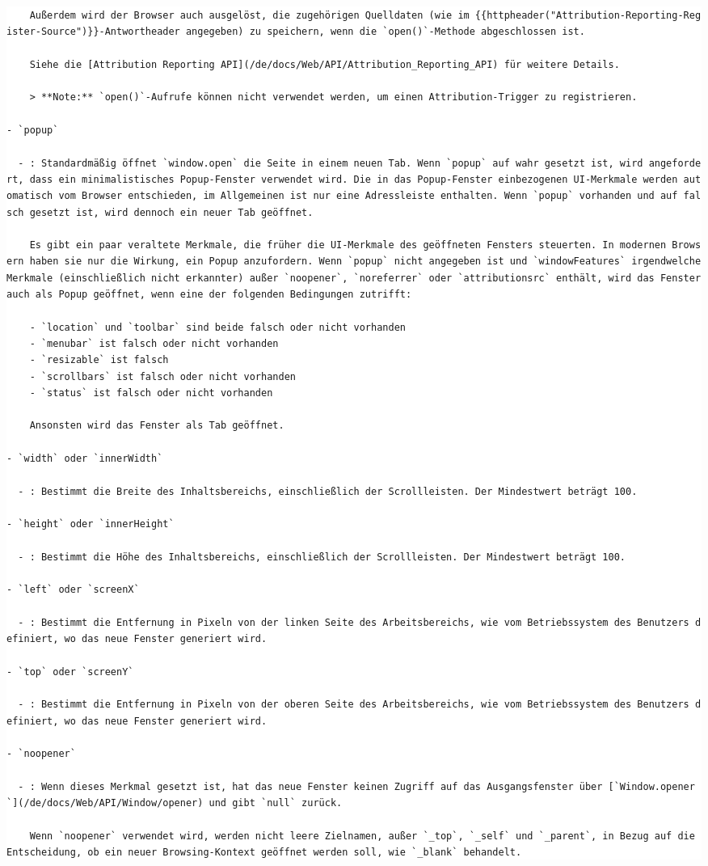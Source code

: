        Außerdem wird der Browser auch ausgelöst, die zugehörigen Quelldaten (wie im {{httpheader("Attribution-Reporting-Register-Source")}}-Antwortheader angegeben) zu speichern, wenn die `open()`-Methode abgeschlossen ist.

        Siehe die [Attribution Reporting API](/de/docs/Web/API/Attribution_Reporting_API) für weitere Details.

        > **Note:** `open()`-Aufrufe können nicht verwendet werden, um einen Attribution-Trigger zu registrieren.

    - `popup`

      - : Standardmäßig öffnet `window.open` die Seite in einem neuen Tab. Wenn `popup` auf wahr gesetzt ist, wird angefordert, dass ein minimalistisches Popup-Fenster verwendet wird. Die in das Popup-Fenster einbezogenen UI-Merkmale werden automatisch vom Browser entschieden, im Allgemeinen ist nur eine Adressleiste enthalten. Wenn `popup` vorhanden und auf falsch gesetzt ist, wird dennoch ein neuer Tab geöffnet.

        Es gibt ein paar veraltete Merkmale, die früher die UI-Merkmale des geöffneten Fensters steuerten. In modernen Browsern haben sie nur die Wirkung, ein Popup anzufordern. Wenn `popup` nicht angegeben ist und `windowFeatures` irgendwelche Merkmale (einschließlich nicht erkannter) außer `noopener`, `noreferrer` oder `attributionsrc` enthält, wird das Fenster auch als Popup geöffnet, wenn eine der folgenden Bedingungen zutrifft:

        - `location` und `toolbar` sind beide falsch oder nicht vorhanden
        - `menubar` ist falsch oder nicht vorhanden
        - `resizable` ist falsch
        - `scrollbars` ist falsch oder nicht vorhanden
        - `status` ist falsch oder nicht vorhanden

        Ansonsten wird das Fenster als Tab geöffnet.

    - `width` oder `innerWidth`

      - : Bestimmt die Breite des Inhaltsbereichs, einschließlich der Scrollleisten. Der Mindestwert beträgt 100.

    - `height` oder `innerHeight`

      - : Bestimmt die Höhe des Inhaltsbereichs, einschließlich der Scrollleisten. Der Mindestwert beträgt 100.

    - `left` oder `screenX`

      - : Bestimmt die Entfernung in Pixeln von der linken Seite des Arbeitsbereichs, wie vom Betriebssystem des Benutzers definiert, wo das neue Fenster generiert wird.

    - `top` oder `screenY`

      - : Bestimmt die Entfernung in Pixeln von der oberen Seite des Arbeitsbereichs, wie vom Betriebssystem des Benutzers definiert, wo das neue Fenster generiert wird.

    - `noopener`

      - : Wenn dieses Merkmal gesetzt ist, hat das neue Fenster keinen Zugriff auf das Ausgangsfenster über [`Window.opener`](/de/docs/Web/API/Window/opener) und gibt `null` zurück.

        Wenn `noopener` verwendet wird, werden nicht leere Zielnamen, außer `_top`, `_self` und `_parent`, in Bezug auf die Entscheidung, ob ein neuer Browsing-Kontext geöffnet werden soll, wie `_blank` behandelt.
